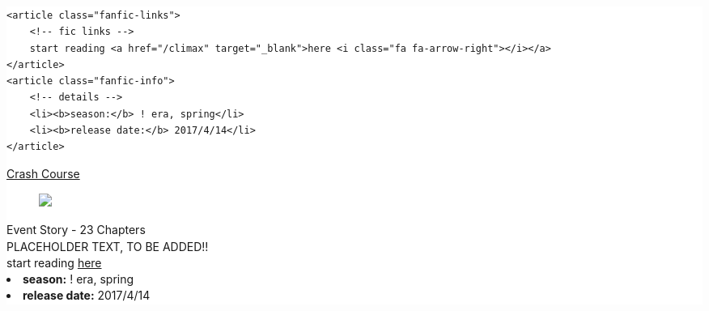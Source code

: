     <article class="fanfic-links">
        <!-- fic links -->
        start reading <a href="/climax" target="_blank">here <i class="fa fa-arrow-right"></i></a>
    </article>
    <article class="fanfic-info">
        <!-- details -->
        <li><b>season:</b> ! era, spring</li>
        <li><b>release date:</b> 2017/4/14</li>
    </article>
</section>



<section class="fanfic-box tetora1 midori1 shinobu1 chiaki1 kanata1 recommended">
    <article class="upper-section">
        <article class="title-top">
            <!-- fanfic title -->
            <div class="title">
                <a target="_blank" href="">Crash Course</a>
            </div>
        </article>
        <figure class="fanfic-image">
            <!-- fanfic image -->
            <img src="https://static.wikia.nocookie.net/ensemble-stars/images/6/66/Baton_Pass%21_Repayment_Festival_of_Tears_and_Bonds_Banner.png"  class="fanfic-image">
        </figure>
        <article class="title-author">
            <!-- fanfic author -->
            <div class="author">Event Story - 23 Chapters</div>
        </article>
    </article>    
    <article class="ship-and-fandom">
        <!-- ship -->
        <div class="ship"><div class="characters">
                <div class="value">
                    <span class="charhead" character="Chiaki"></span>
                    <span class="charhead" character="Kanata"></span>
                    <span class="charhead" character="Tetora"></span>
                    <span class="charhead" character="Midori"></span>
                    <span class="charhead" character="Shinobu"></span>
                </div>
            </div></div>
    </article>
    <article class="fanfic-summary">
        <!-- fanfic summary -->
        PLACEHOLDER TEXT, TO BE ADDED!!         
    </article>
    <article class="fanfic-links">
        <!-- fic links -->
        start reading <a href="/climax" target="_blank">here <i class="fa fa-arrow-right"></i></a>
    </article>
    <article class="fanfic-info">
        <!-- details -->
        <li><b>season:</b> ! era, spring</li>
        <li><b>release date:</b> 2017/4/14</li>
    </article>
</section>
